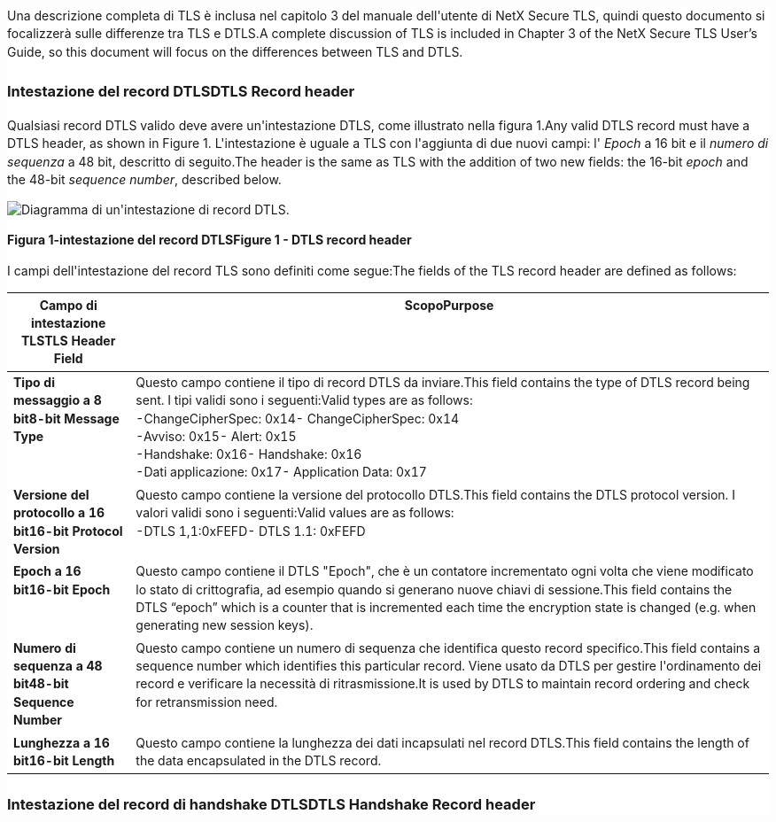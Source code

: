 <span data-ttu-id="dfa3f-125">Una descrizione completa di TLS è inclusa nel capitolo 3 del manuale dell'utente di NetX Secure TLS, quindi questo documento si focalizzerà sulle differenze tra TLS e DTLS.</span><span class="sxs-lookup"><span data-stu-id="dfa3f-125">A complete discussion of TLS is included in Chapter 3 of the NetX Secure TLS User’s Guide, so this document will focus on the differences between TLS and DTLS.</span></span>

### <a name="dtls-record-header"></a><span data-ttu-id="dfa3f-126">Intestazione del record DTLS</span><span class="sxs-lookup"><span data-stu-id="dfa3f-126">DTLS Record header</span></span>

<span data-ttu-id="dfa3f-127">Qualsiasi record DTLS valido deve avere un'intestazione DTLS, come illustrato nella figura 1.</span><span class="sxs-lookup"><span data-stu-id="dfa3f-127">Any valid DTLS record must have a DTLS header, as shown in Figure 1.</span></span> <span data-ttu-id="dfa3f-128">L'intestazione è uguale a TLS con l'aggiunta di due nuovi campi: l' *Epoch* a 16 bit e il *numero di sequenza* a 48 bit, descritto di seguito.</span><span class="sxs-lookup"><span data-stu-id="dfa3f-128">The header is the same as TLS with the addition of two new fields: the 16-bit *epoch* and the 48-bit *sequence number*, described below.</span></span>

![Diagramma di un'intestazione di record DTLS.](media/image2.png)

<span data-ttu-id="dfa3f-130">**Figura 1-intestazione del record DTLS**</span><span class="sxs-lookup"><span data-stu-id="dfa3f-130">**Figure 1 - DTLS record header**</span></span>

<span data-ttu-id="dfa3f-131">I campi dell'intestazione del record TLS sono definiti come segue:</span><span class="sxs-lookup"><span data-stu-id="dfa3f-131">The fields of the TLS record header are defined as follows:</span></span>

| <span data-ttu-id="dfa3f-132">Campo di intestazione TLS</span><span class="sxs-lookup"><span data-stu-id="dfa3f-132">TLS Header Field</span></span> | <span data-ttu-id="dfa3f-133">Scopo</span><span class="sxs-lookup"><span data-stu-id="dfa3f-133">Purpose</span></span>  |
| ---------------- | --------- |
| <span data-ttu-id="dfa3f-134">**Tipo di messaggio a 8 bit**</span><span class="sxs-lookup"><span data-stu-id="dfa3f-134">**8-bit Message Type**</span></span> | <span data-ttu-id="dfa3f-135">Questo campo contiene il tipo di record DTLS da inviare.</span><span class="sxs-lookup"><span data-stu-id="dfa3f-135">This field contains the type of DTLS record being sent.</span></span> <span data-ttu-id="dfa3f-136">I tipi validi sono i seguenti:</span><span class="sxs-lookup"><span data-stu-id="dfa3f-136">Valid types are as follows:</span></span><br /><span data-ttu-id="dfa3f-137">-ChangeCipherSpec: 0x14</span><span class="sxs-lookup"><span data-stu-id="dfa3f-137">- ChangeCipherSpec: 0x14</span></span><br /><span data-ttu-id="dfa3f-138">-Avviso: 0x15</span><span class="sxs-lookup"><span data-stu-id="dfa3f-138">- Alert: 0x15</span></span><br /><span data-ttu-id="dfa3f-139">-Handshake: 0x16</span><span class="sxs-lookup"><span data-stu-id="dfa3f-139">- Handshake: 0x16</span></span><br /><span data-ttu-id="dfa3f-140">-Dati applicazione: 0x17</span><span class="sxs-lookup"><span data-stu-id="dfa3f-140">- Application Data: 0x17</span></span><br /> |
| <span data-ttu-id="dfa3f-141">**Versione del protocollo a 16 bit**</span><span class="sxs-lookup"><span data-stu-id="dfa3f-141">**16-bit Protocol Version**</span></span> | <span data-ttu-id="dfa3f-142">Questo campo contiene la versione del protocollo DTLS.</span><span class="sxs-lookup"><span data-stu-id="dfa3f-142">This field contains the DTLS protocol version.</span></span> <span data-ttu-id="dfa3f-143">I valori validi sono i seguenti:</span><span class="sxs-lookup"><span data-stu-id="dfa3f-143">Valid values are as follows:</span></span><br /><span data-ttu-id="dfa3f-144">-DTLS 1,1:0xFEFD</span><span class="sxs-lookup"><span data-stu-id="dfa3f-144">- DTLS 1.1: 0xFEFD</span></span> |
|  <span data-ttu-id="dfa3f-145">**Epoch a 16 bit**</span><span class="sxs-lookup"><span data-stu-id="dfa3f-145">**16-bit Epoch**</span></span> |  <span data-ttu-id="dfa3f-146">Questo campo contiene il DTLS "Epoch", che è un contatore incrementato ogni volta che viene modificato lo stato di crittografia, ad esempio quando si generano nuove chiavi di sessione.</span><span class="sxs-lookup"><span data-stu-id="dfa3f-146">This field contains the DTLS “epoch” which is a counter that is incremented each time the encryption state is changed (e.g. when generating new session keys).</span></span>  |
|  <span data-ttu-id="dfa3f-147">**Numero di sequenza a 48 bit**</span><span class="sxs-lookup"><span data-stu-id="dfa3f-147">**48-bit Sequence Number**</span></span> |  <span data-ttu-id="dfa3f-148">Questo campo contiene un numero di sequenza che identifica questo record specifico.</span><span class="sxs-lookup"><span data-stu-id="dfa3f-148">This field contains a sequence number which identifies this particular record.</span></span> <span data-ttu-id="dfa3f-149">Viene usato da DTLS per gestire l'ordinamento dei record e verificare la necessità di ritrasmissione.</span><span class="sxs-lookup"><span data-stu-id="dfa3f-149">It is used by DTLS to maintain record ordering and check for retransmission need.</span></span> |
|  <span data-ttu-id="dfa3f-150">**Lunghezza a 16 bit**</span><span class="sxs-lookup"><span data-stu-id="dfa3f-150">**16-bit Length**</span></span> |  <span data-ttu-id="dfa3f-151">Questo campo contiene la lunghezza dei dati incapsulati nel record DTLS.</span><span class="sxs-lookup"><span data-stu-id="dfa3f-151">This field contains the length of the data encapsulated in the DTLS record.</span></span>  |

### <a name="dtls-handshake-record-header"></a><span data-ttu-id="dfa3f-152">Intestazione del record di handshake DTLS</span><span class="sxs-lookup"><span data-stu-id="dfa3f-152">DTLS Handshake Record header</span></span>
